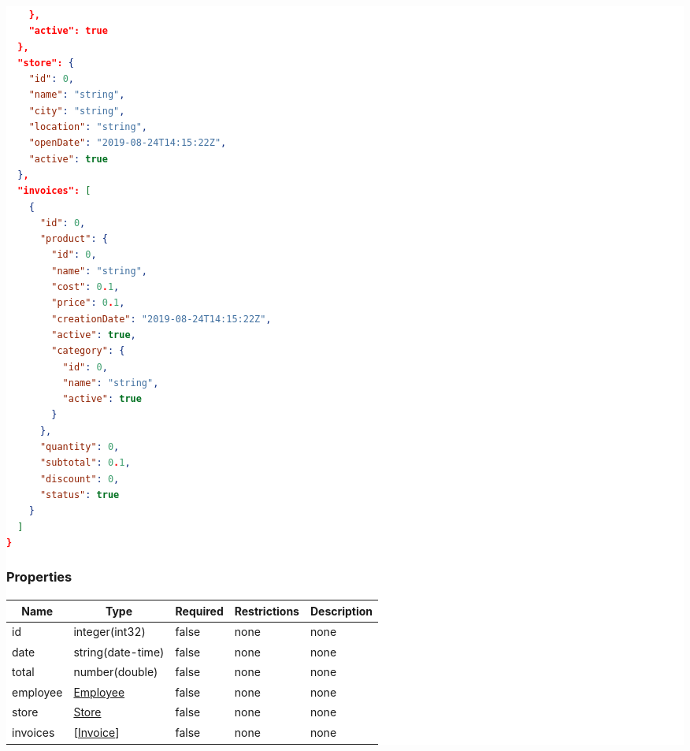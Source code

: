 ```json
    },
    "active": true
  },
  "store": {
    "id": 0,
    "name": "string",
    "city": "string",
    "location": "string",
    "openDate": "2019-08-24T14:15:22Z",
    "active": true
  },
  "invoices": [
    {
      "id": 0,
      "product": {
        "id": 0,
        "name": "string",
        "cost": 0.1,
        "price": 0.1,
        "creationDate": "2019-08-24T14:15:22Z",
        "active": true,
        "category": {
          "id": 0,
          "name": "string",
          "active": true
        }
      },
      "quantity": 0,
      "subtotal": 0.1,
      "discount": 0,
      "status": true
    }
  ]
}

```

### Properties

|Name|Type|Required|Restrictions|Description|
|---|---|---|---|---|
|id|integer(int32)|false|none|none|
|date|string(date-time)|false|none|none|
|total|number(double)|false|none|none|
|employee|[Employee](#schemaemployee)|false|none|none|
|store|[Store](#schemastore)|false|none|none|
|invoices|[[Invoice](#schemainvoice)]|false|none|none|
